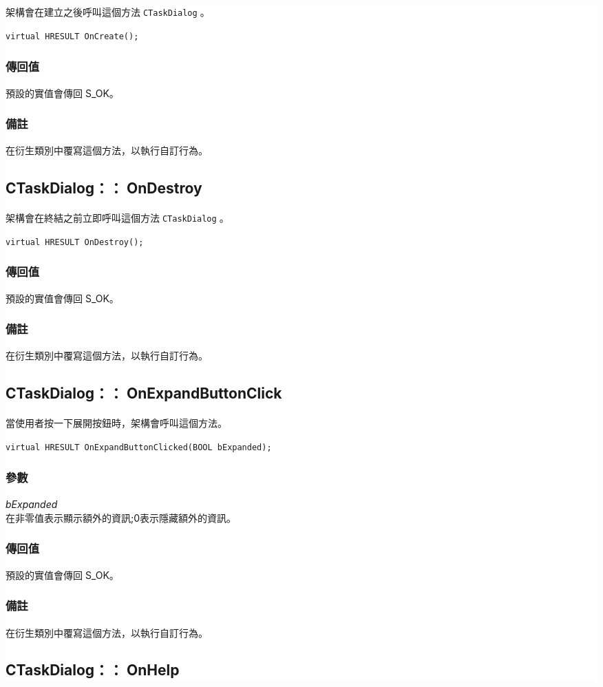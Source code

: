 架構會在建立之後呼叫這個方法 `CTaskDialog` 。

```
virtual HRESULT OnCreate();
```

### <a name="return-value"></a>傳回值

預設的實值會傳回 S_OK。

### <a name="remarks"></a>備註

在衍生類別中覆寫這個方法，以執行自訂行為。

## <a name="ctaskdialogondestroy"></a><a name="ondestroy"></a> CTaskDialog：： OnDestroy

架構會在終結之前立即呼叫這個方法 `CTaskDialog` 。

```
virtual HRESULT OnDestroy();
```

### <a name="return-value"></a>傳回值

預設的實值會傳回 S_OK。

### <a name="remarks"></a>備註

在衍生類別中覆寫這個方法，以執行自訂行為。

## <a name="ctaskdialogonexpandbuttonclick"></a><a name="onexpandbuttonclick"></a> CTaskDialog：： OnExpandButtonClick

當使用者按一下展開按鈕時，架構會呼叫這個方法。

```
virtual HRESULT OnExpandButtonClicked(BOOL bExpanded);
```

### <a name="parameters"></a>參數

*bExpanded*<br/>
在非零值表示顯示額外的資訊;0表示隱藏額外的資訊。

### <a name="return-value"></a>傳回值

預設的實值會傳回 S_OK。

### <a name="remarks"></a>備註

在衍生類別中覆寫這個方法，以執行自訂行為。

## <a name="ctaskdialogonhelp"></a><a name="onhelp"></a> CTaskDialog：： OnHelp
